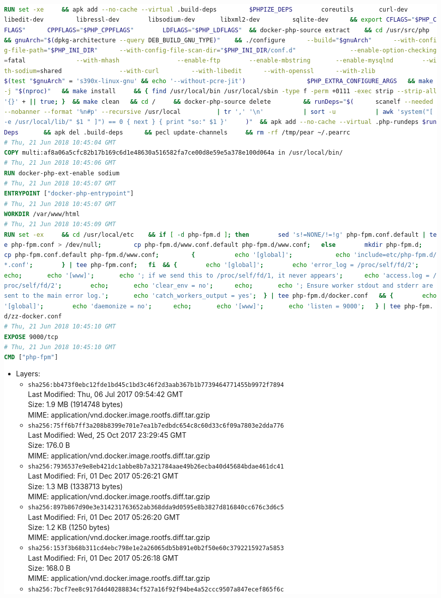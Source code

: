 ```dockerfile
RUN set -xe 	&& apk add --no-cache --virtual .build-deps 		$PHPIZE_DEPS 		coreutils 		curl-dev 		libedit-dev 		libressl-dev 		libsodium-dev 		libxml2-dev 		sqlite-dev 		&& export CFLAGS="$PHP_CFLAGS" 		CPPFLAGS="$PHP_CPPFLAGS" 		LDFLAGS="$PHP_LDFLAGS" 	&& docker-php-source extract 	&& cd /usr/src/php 	&& gnuArch="$(dpkg-architecture --query DEB_BUILD_GNU_TYPE)" 	&& ./configure 		--build="$gnuArch" 		--with-config-file-path="$PHP_INI_DIR" 		--with-config-file-scan-dir="$PHP_INI_DIR/conf.d" 				--enable-option-checking=fatal 				--with-mhash 				--enable-ftp 		--enable-mbstring 		--enable-mysqlnd 		--with-sodium=shared 				--with-curl 		--with-libedit 		--with-openssl 		--with-zlib 				$(test "$gnuArch" = 's390x-linux-gnu' && echo '--without-pcre-jit') 				$PHP_EXTRA_CONFIGURE_ARGS 	&& make -j "$(nproc)" 	&& make install 	&& { find /usr/local/bin /usr/local/sbin -type f -perm +0111 -exec strip --strip-all '{}' + || true; } 	&& make clean 	&& cd / 	&& docker-php-source delete 		&& runDeps="$( 		scanelf --needed --nobanner --format '%n#p' --recursive /usr/local 			| tr ',' '\n' 			| sort -u 			| awk 'system("[ -e /usr/local/lib/" $1 " ]") == 0 { next } { print "so:" $1 }' 	)" 	&& apk add --no-cache --virtual .php-rundeps $runDeps 		&& apk del .build-deps 		&& pecl update-channels 	&& rm -rf /tmp/pear ~/.pearrc
# Thu, 21 Jun 2018 10:45:04 GMT
COPY multi:af8a06a5cfc82b17b169c6d1e48630a516582fa7ce00d8e59e5a378e100d064a in /usr/local/bin/ 
# Thu, 21 Jun 2018 10:45:06 GMT
RUN docker-php-ext-enable sodium
# Thu, 21 Jun 2018 10:45:07 GMT
ENTRYPOINT ["docker-php-entrypoint"]
# Thu, 21 Jun 2018 10:45:07 GMT
WORKDIR /var/www/html
# Thu, 21 Jun 2018 10:45:09 GMT
RUN set -ex 	&& cd /usr/local/etc 	&& if [ -d php-fpm.d ]; then 		sed 's!=NONE/!=!g' php-fpm.conf.default | tee php-fpm.conf > /dev/null; 		cp php-fpm.d/www.conf.default php-fpm.d/www.conf; 	else 		mkdir php-fpm.d; 		cp php-fpm.conf.default php-fpm.d/www.conf; 		{ 			echo '[global]'; 			echo 'include=etc/php-fpm.d/*.conf'; 		} | tee php-fpm.conf; 	fi 	&& { 		echo '[global]'; 		echo 'error_log = /proc/self/fd/2'; 		echo; 		echo '[www]'; 		echo '; if we send this to /proc/self/fd/1, it never appears'; 		echo 'access.log = /proc/self/fd/2'; 		echo; 		echo 'clear_env = no'; 		echo; 		echo '; Ensure worker stdout and stderr are sent to the main error log.'; 		echo 'catch_workers_output = yes'; 	} | tee php-fpm.d/docker.conf 	&& { 		echo '[global]'; 		echo 'daemonize = no'; 		echo; 		echo '[www]'; 		echo 'listen = 9000'; 	} | tee php-fpm.d/zz-docker.conf
# Thu, 21 Jun 2018 10:45:10 GMT
EXPOSE 9000/tcp
# Thu, 21 Jun 2018 10:45:10 GMT
CMD ["php-fpm"]
```

-	Layers:
	-	`sha256:bb473f0ebc12fde1bd45c1bd3c46f2d3aab367b1b7739464771455b9972f7894`  
		Last Modified: Thu, 06 Jul 2017 09:54:42 GMT  
		Size: 1.9 MB (1914748 bytes)  
		MIME: application/vnd.docker.image.rootfs.diff.tar.gzip
	-	`sha256:75ff6b7ff3a208b8399e701e7ea1b7edbdc654c8c60d33c6f09a7803e2dda776`  
		Last Modified: Wed, 25 Oct 2017 23:29:45 GMT  
		Size: 176.0 B  
		MIME: application/vnd.docker.image.rootfs.diff.tar.gzip
	-	`sha256:7936537e9e8eb421dc1abbe8b7a321784aae49b26ecba40d45684bdae461dc41`  
		Last Modified: Fri, 01 Dec 2017 05:26:21 GMT  
		Size: 1.3 MB (1338713 bytes)  
		MIME: application/vnd.docker.image.rootfs.diff.tar.gzip
	-	`sha256:897b867d90e3e314231763652ab368dda9d0595e8b3827d816840cc676c3d6c5`  
		Last Modified: Fri, 01 Dec 2017 05:26:20 GMT  
		Size: 1.2 KB (1250 bytes)  
		MIME: application/vnd.docker.image.rootfs.diff.tar.gzip
	-	`sha256:153f3b68b311cd4ebc798e1e2a26065db5b891e0b2f50e60c3792215927a5853`  
		Last Modified: Fri, 01 Dec 2017 05:26:18 GMT  
		Size: 168.0 B  
		MIME: application/vnd.docker.image.rootfs.diff.tar.gzip
	-	`sha256:7bcf7ee8c917d4d40288834cf527a16f92f94be4a52ccc9507a847ecef865f6c`  